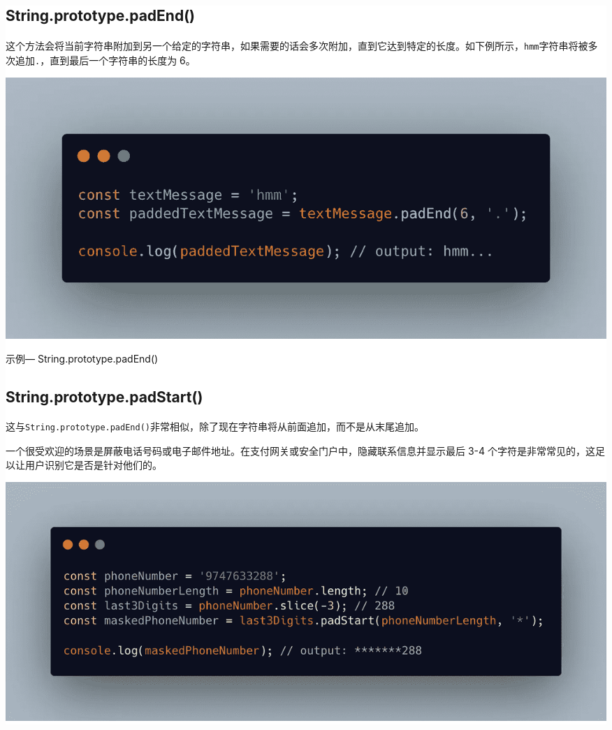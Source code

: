 ## String.prototype.padEnd()

这个方法会将当前字符串附加到另一个给定的字符串，如果需要的话会多次附加，直到它达到特定的长度。如下例所示，`hmm`字符串将被多次追加`.`，直到最后一个字符串的长度为 6。

![](img/87267a832aad42084e09615b99b72bc7.png)

示例— String.prototype.padEnd()

## String.prototype.padStart()

这与`String.prototype.padEnd()`非常相似，除了现在字符串将从前面追加，而不是从末尾追加。

一个很受欢迎的场景是屏蔽电话号码或电子邮件地址。在支付网关或安全门户中，隐藏联系信息并显示最后 3-4 个字符是非常常见的，这足以让用户识别它是否是针对他们的。

![](img/0db25b4ae3bfc8a291d846ddd8f8780a.png)
